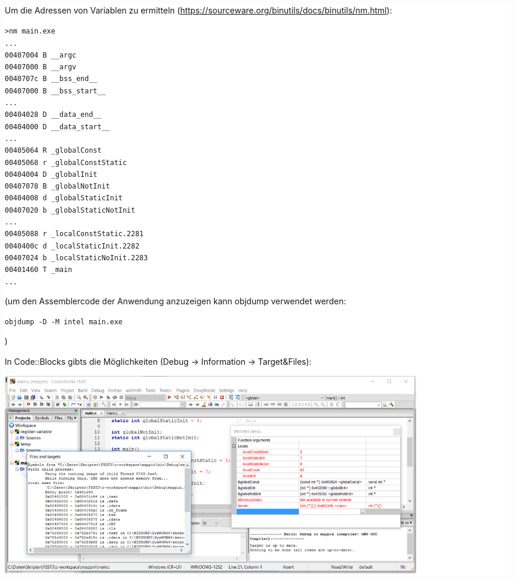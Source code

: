 Um die Adressen von Variablen zu ermitteln (<https://sourceware.org/binutils/docs/binutils/nm.html>):

```
>nm main.exe
...
00407004 B __argc
00407000 B __argv
0040707c B __bss_end__
00407000 B __bss_start__
...
00404028 D __data_end__
00404000 D __data_start__
...
00405064 R _globalConst
00405068 r _globalConstStatic
00404004 D _globalInit
00407078 B _globalNotInit
00404008 d _globalStaticInit
00407020 b _globalStaticNotInit
...
00405088 r _localConstStatic.2281
0040400c d _localStaticInit.2282
00407024 b _localStaticNoInit.2283
00401460 T _main
...
```

(um den Assemblercode der Anwendung anzuzeigen kann objdump verwendet werden:

```
objdump -D -M intel main.exe
```

)

In Code::Blocks gibts die Möglichkeiten (Debug -> Information -> Target&Files):

<img src="./bilder/Speicherorg2.png" width="700">
